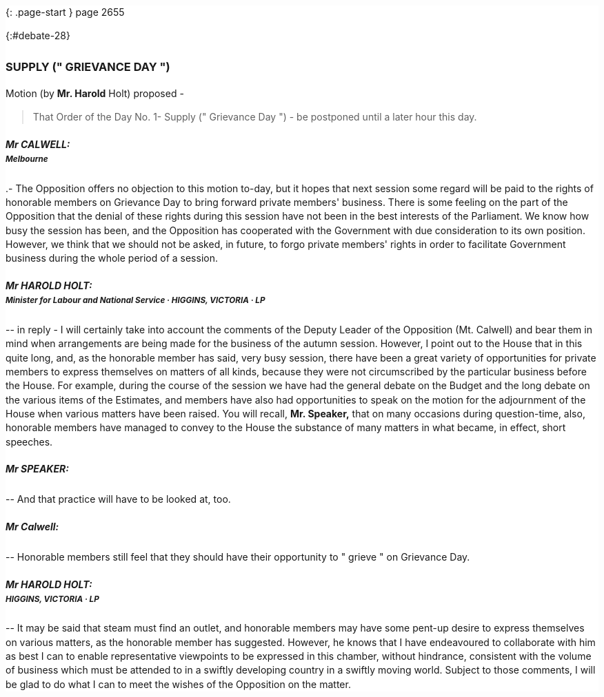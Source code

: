 {: .page-start }
page 2655

{:#debate-28}
### SUPPLY (" GRIEVANCE DAY ")

Motion (by  **Mr. Harold**  Holt) proposed - 

  >That Order of the Day No. 1- Supply (" Grievance Day ") - be postponed until a later hour this day. 

##### Mr CALWELL:<br><small class="text-muted">Melbourne</small>

.- The Opposition offers no objection to this motion to-day, but it hopes that next session some regard will be paid to the rights of honorable members on Grievance Day to bring forward private members' business. There is some feeling on the part of the Opposition that the denial of these rights during this session have not been in the best interests of the Parliament. We know how busy the session has been, and the Opposition has cooperated with the Government with due consideration to its own position. However, we think that we should not be asked, in future, to forgo private members' rights in order to facilitate Government business during the whole period of a session. 

##### Mr HAROLD HOLT:<br><small class="text-muted">Minister for Labour and National Service &middot; HIGGINS, VICTORIA &middot; LP</small>

-- in reply - I will certainly take into account the comments of the  Deputy  Leader of the Opposition (Mt. Calwell) and bear them in mind when arrangements are being made for the business of the autumn session. However, I point out to the House that in this quite long, and, as the honorable member has said, very busy session, there have been a great variety of opportunities for private members to express themselves on matters of all kinds, because they were not circumscribed by the particular business before the House. For example, during the course of the session we have had the general debate on the Budget and the long debate on the various items of the Estimates, and members have also had opportunities to speak on the motion for the adjournment of the House when various matters have been raised. You will recall,  **Mr. Speaker,**  that on many occasions during question-time, also, honorable members have managed to convey to the House the substance of many matters in what became, in effect, short speeches. 

##### Mr SPEAKER:

-- And that practice will have to be looked at, too. 

##### Mr Calwell:

-- Honorable members still feel that they should have their opportunity to " grieve " on Grievance Day. 

##### Mr HAROLD HOLT:<br><small class="text-muted">HIGGINS, VICTORIA &middot; LP</small>

-- It may be said that steam must find an outlet, and honorable members may have some pent-up desire to express themselves on various matters, as the honorable member has suggested. However, he knows that I have endeavoured to collaborate with him as best I can to enable representative viewpoints to be expressed in this chamber, without hindrance, consistent with the volume of business which must be attended to in a swiftly developing country in a swiftly moving world. Subject to those comments, I will be glad to do what I can to meet the wishes of the Opposition on the matter. 
